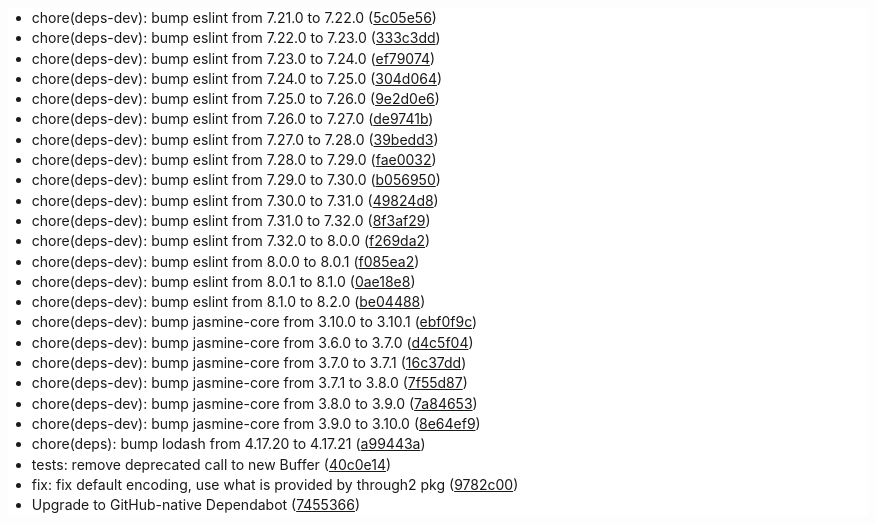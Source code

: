 * chore(deps-dev): bump eslint from 7.21.0 to 7.22.0 ([5c05e56](https://github.com/mjeanroy/gulp-header-comment/commit/5c05e56))
* chore(deps-dev): bump eslint from 7.22.0 to 7.23.0 ([333c3dd](https://github.com/mjeanroy/gulp-header-comment/commit/333c3dd))
* chore(deps-dev): bump eslint from 7.23.0 to 7.24.0 ([ef79074](https://github.com/mjeanroy/gulp-header-comment/commit/ef79074))
* chore(deps-dev): bump eslint from 7.24.0 to 7.25.0 ([304d064](https://github.com/mjeanroy/gulp-header-comment/commit/304d064))
* chore(deps-dev): bump eslint from 7.25.0 to 7.26.0 ([9e2d0e6](https://github.com/mjeanroy/gulp-header-comment/commit/9e2d0e6))
* chore(deps-dev): bump eslint from 7.26.0 to 7.27.0 ([de9741b](https://github.com/mjeanroy/gulp-header-comment/commit/de9741b))
* chore(deps-dev): bump eslint from 7.27.0 to 7.28.0 ([39bedd3](https://github.com/mjeanroy/gulp-header-comment/commit/39bedd3))
* chore(deps-dev): bump eslint from 7.28.0 to 7.29.0 ([fae0032](https://github.com/mjeanroy/gulp-header-comment/commit/fae0032))
* chore(deps-dev): bump eslint from 7.29.0 to 7.30.0 ([b056950](https://github.com/mjeanroy/gulp-header-comment/commit/b056950))
* chore(deps-dev): bump eslint from 7.30.0 to 7.31.0 ([49824d8](https://github.com/mjeanroy/gulp-header-comment/commit/49824d8))
* chore(deps-dev): bump eslint from 7.31.0 to 7.32.0 ([8f3af29](https://github.com/mjeanroy/gulp-header-comment/commit/8f3af29))
* chore(deps-dev): bump eslint from 7.32.0 to 8.0.0 ([f269da2](https://github.com/mjeanroy/gulp-header-comment/commit/f269da2))
* chore(deps-dev): bump eslint from 8.0.0 to 8.0.1 ([f085ea2](https://github.com/mjeanroy/gulp-header-comment/commit/f085ea2))
* chore(deps-dev): bump eslint from 8.0.1 to 8.1.0 ([0ae18e8](https://github.com/mjeanroy/gulp-header-comment/commit/0ae18e8))
* chore(deps-dev): bump eslint from 8.1.0 to 8.2.0 ([be04488](https://github.com/mjeanroy/gulp-header-comment/commit/be04488))
* chore(deps-dev): bump jasmine-core from 3.10.0 to 3.10.1 ([ebf0f9c](https://github.com/mjeanroy/gulp-header-comment/commit/ebf0f9c))
* chore(deps-dev): bump jasmine-core from 3.6.0 to 3.7.0 ([d4c5f04](https://github.com/mjeanroy/gulp-header-comment/commit/d4c5f04))
* chore(deps-dev): bump jasmine-core from 3.7.0 to 3.7.1 ([16c37dd](https://github.com/mjeanroy/gulp-header-comment/commit/16c37dd))
* chore(deps-dev): bump jasmine-core from 3.7.1 to 3.8.0 ([7f55d87](https://github.com/mjeanroy/gulp-header-comment/commit/7f55d87))
* chore(deps-dev): bump jasmine-core from 3.8.0 to 3.9.0 ([7a84653](https://github.com/mjeanroy/gulp-header-comment/commit/7a84653))
* chore(deps-dev): bump jasmine-core from 3.9.0 to 3.10.0 ([8e64ef9](https://github.com/mjeanroy/gulp-header-comment/commit/8e64ef9))
* chore(deps): bump lodash from 4.17.20 to 4.17.21 ([a99443a](https://github.com/mjeanroy/gulp-header-comment/commit/a99443a))
* tests: remove deprecated call to new Buffer ([40c0e14](https://github.com/mjeanroy/gulp-header-comment/commit/40c0e14))
* fix: fix default encoding, use what is provided by through2 pkg ([9782c00](https://github.com/mjeanroy/gulp-header-comment/commit/9782c00))
* Upgrade to GitHub-native Dependabot ([7455366](https://github.com/mjeanroy/gulp-header-comment/commit/7455366))
